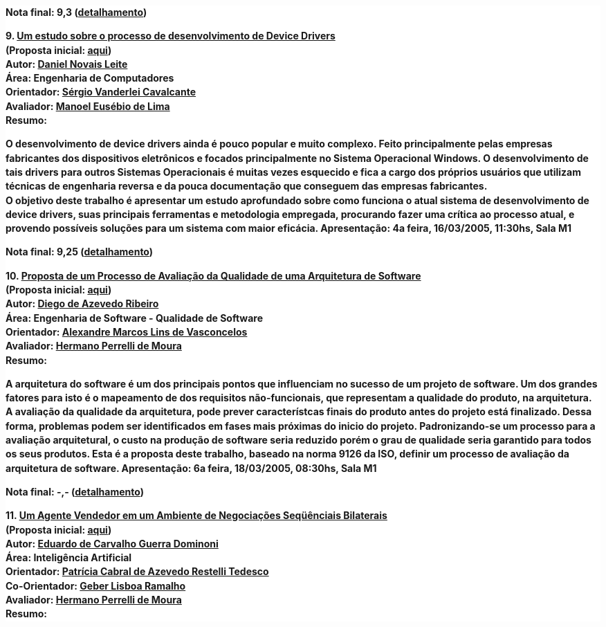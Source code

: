    **Nota final: 9,3 ([detalhamento](http://www.cin.ufpe.br/~tg/2004-2/detalhamento-notas.html#dmc2))**

**9\. [Um estudo sobre o processo de desenvolvimento de Device Drivers](http://www.cin.ufpe.br/~tg/2004-2/dnl.pdf)**  
   **(Proposta inicial: [aqui](http://www.cin.ufpe.br/~tg/2004-2/dnl-proposta.doc))**  
   **Autor: [Daniel Novais Leite](http://www.cin.ufpe.br/~dnl)**  
   **Área: Engenharia de Computadores**  
   **Orientador: [Sérgio Vanderlei Cavalcante](http://www.cin.ufpe.br/~svc)**  
   **Avaliador: [Manoel Eusébio de Lima](http://www.cin.ufpe.br/~mel)**  
   **Resumo:**

**O desenvolvimento de device drivers ainda é pouco popular e muito complexo. Feito principalmente pelas empresas fabricantes dos dispositivos eletrônicos e focados principalmente no Sistema Operacional Windows. O desenvolvimento de tais drivers para outros Sistemas Operacionais é muitas vezes esquecido e fica a cargo dos próprios usuários que utilizam técnicas de engenharia reversa e da pouca documentação que conseguem das empresas fabricantes.**  
**O objetivo deste trabalho é apresentar um estudo aprofundado sobre como funciona o atual sistema de desenvolvimento de device drivers, suas principais ferramentas e metodologia empregada, procurando fazer uma crítica ao processo atual, e provendo possíveis soluções para um sistema com maior eficácia.   Apresentação: 4a feira, 16/03/2005, 11:30hs, Sala M1**

   **Nota final: 9,25 ([detalhamento](http://www.cin.ufpe.br/~tg/2004-2/detalhamento-notas.html#dnl))**

**10\. [Proposta de um Processo de Avaliação da Qualidade de uma Arquitetura de Software](http://www.cin.ufpe.br/~tg/2004-2/dar.doc)**  
   **(Proposta inicial: [aqui](http://www.cin.ufpe.br/~tg/2004-2/dar-proposta.doc))**  
   **Autor: [Diego de Azevedo Ribeiro](http://www.cin.ufpe.br/~dar)**  
   **Área: Engenharia de Software \- Qualidade de Software**  
   **Orientador: [Alexandre Marcos Lins de Vasconcelos](http://www.cin.ufpe.br/~amlv)**  
   **Avaliador: [Hermano Perrelli de Moura](http://www.cin.ufpe.br/~hermano)**  
   **Resumo:**

**A arquitetura do software é um dos principais pontos que influenciam no sucesso de um projeto de software. Um dos grandes fatores para isto é o mapeamento de dos requisitos não-funcionais, que representam a qualidade do produto, na arquitetura.**  
**A avaliação da qualidade da arquitetura, pode prever característcas finais do produto antes do projeto está finalizado. Dessa forma, problemas podem ser identificados em fases mais próximas do inicio do projeto. Padronizando-se um processo para a avaliação arquitetural, o custo na produção de software seria reduzido porém o grau de qualidade seria garantido para todos os seus produtos. Esta é a proposta deste trabalho, baseado na norma 9126 da ISO, definir um processo de avaliação da arquitetura de software.   Apresentação: 6a feira, 18/03/2005, 08:30hs, Sala M1**

   **Nota final: \-,- ([detalhamento](http://www.cin.ufpe.br/~tg/2004-2/detalhamento-notas.html#dar))**

**11\. [Um Agente Vendedor em um Ambiente de Negociações Seqüênciais Bilaterais](http://www.cin.ufpe.br/~tg/2004-2/ecgd.doc)**  
   **(Proposta inicial: [aqui](http://www.cin.ufpe.br/~tg/2004-2/ecgd-proposta.doc))**  
   **Autor: [Eduardo de Carvalho Guerra Dominoni](http://www.cin.ufpe.br/~ecgd)**  
   **Área: Inteligência Artificial**  
   **Orientador: [Patrícia Cabral de Azevedo Restelli Tedesco](http://www.cin.ufpe.br/~pcart)**  
   **Co-Orientador: [Geber Lisboa Ramalho](http://www.cin.ufpe.br/~glr)**  
   **Avaliador: [Hermano Perrelli de Moura](http://www.cin.ufpe.br/~hermano)**  
   **Resumo:**
